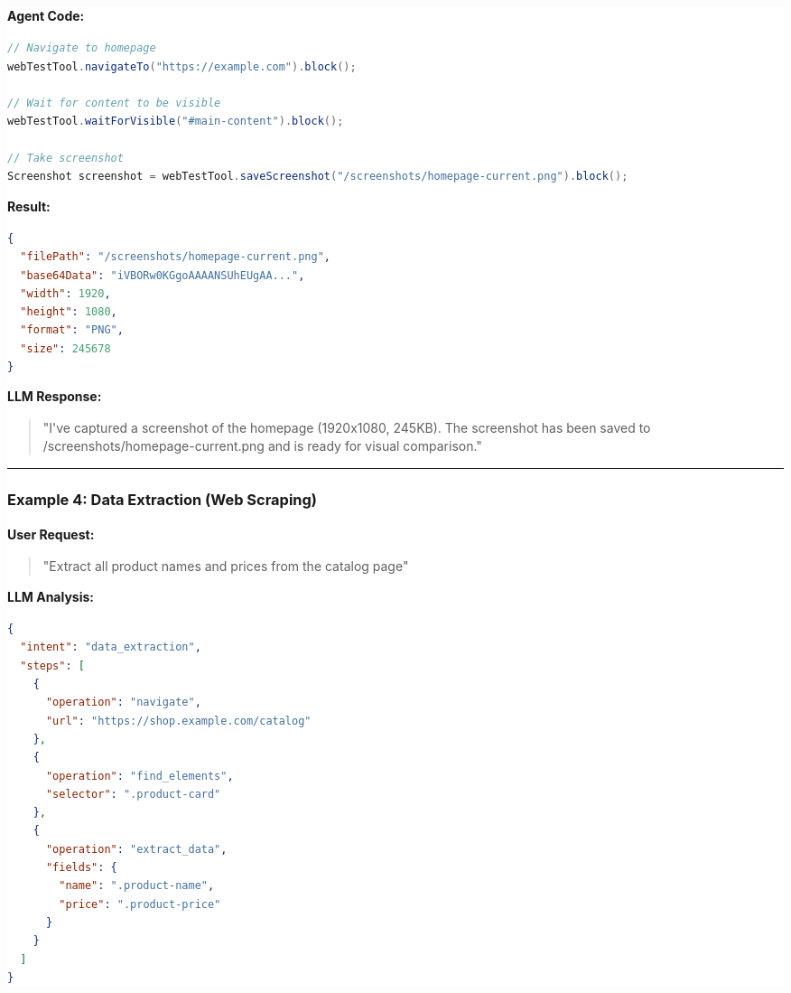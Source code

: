 **Agent Code:**

```java
// Navigate to homepage
webTestTool.navigateTo("https://example.com").block();

// Wait for content to be visible
webTestTool.waitForVisible("#main-content").block();

// Take screenshot
Screenshot screenshot = webTestTool.saveScreenshot("/screenshots/homepage-current.png").block();
```

**Result:**

```json
{
  "filePath": "/screenshots/homepage-current.png",
  "base64Data": "iVBORw0KGgoAAAANSUhEUgAA...",
  "width": 1920,
  "height": 1080,
  "format": "PNG",
  "size": 245678
}
```

**LLM Response:**

> "I've captured a screenshot of the homepage (1920x1080, 245KB). The screenshot has been saved to /screenshots/homepage-current.png and is ready for visual comparison."

---

### Example 4: Data Extraction (Web Scraping)

**User Request:**

> "Extract all product names and prices from the catalog page"

**LLM Analysis:**

```json
{
  "intent": "data_extraction",
  "steps": [
    {
      "operation": "navigate",
      "url": "https://shop.example.com/catalog"
    },
    {
      "operation": "find_elements",
      "selector": ".product-card"
    },
    {
      "operation": "extract_data",
      "fields": {
        "name": ".product-name",
        "price": ".product-price"
      }
    }
  ]
}
```
